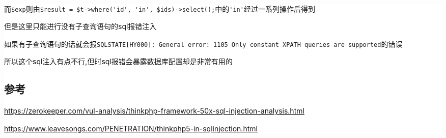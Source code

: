 而`$exp`则由`$result = $t->where('id', 'in', $ids)->select();`中的`'in'`经过一系列操作后得到

但是这里只能进行没有子查询语句的sql报错注入

如果有子查询语句的话就会报`SQLSTATE[HY000]: General error: 1105 Only constant XPATH queries are supported`的错误

所以这个sql注入有点不行,但时sql报错会暴露数据库配置却是非常有用的





## 参考

 https://zerokeeper.com/vul-analysis/thinkphp-framework-50x-sql-injection-analysis.html 

 https://www.leavesongs.com/PENETRATION/thinkphp5-in-sqlinjection.html 

